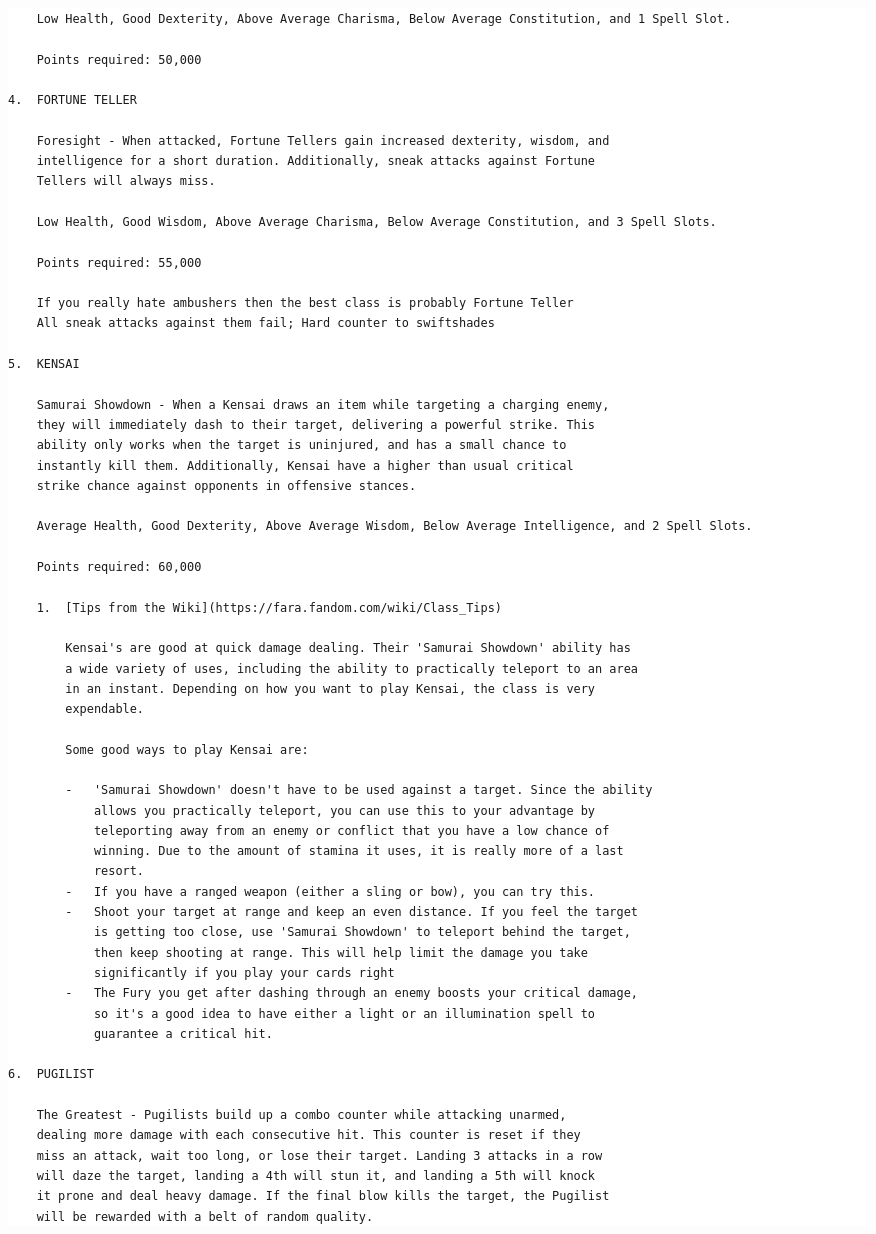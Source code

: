         Low Health, Good Dexterity, Above Average Charisma, Below Average Constitution, and 1 Spell Slot.
        
        Points required: 50,000
    
    4.  FORTUNE TELLER
    
        Foresight - When attacked, Fortune Tellers gain increased dexterity, wisdom, and
        intelligence for a short duration. Additionally, sneak attacks against Fortune
        Tellers will always miss.
        
        Low Health, Good Wisdom, Above Average Charisma, Below Average Constitution, and 3 Spell Slots.
        
        Points required: 55,000
        
        If you really hate ambushers then the best class is probably Fortune Teller
        All sneak attacks against them fail; Hard counter to swiftshades
    
    5.  KENSAI
    
        Samurai Showdown - When a Kensai draws an item while targeting a charging enemy,
        they will immediately dash to their target, delivering a powerful strike. This
        ability only works when the target is uninjured, and has a small chance to
        instantly kill them. Additionally, Kensai have a higher than usual critical
        strike chance against opponents in offensive stances.
        
        Average Health, Good Dexterity, Above Average Wisdom, Below Average Intelligence, and 2 Spell Slots.
        
        Points required: 60,000
        
        1.  [Tips from the Wiki](https://fara.fandom.com/wiki/Class_Tips)
        
            Kensai's are good at quick damage dealing. Their 'Samurai Showdown' ability has
            a wide variety of uses, including the ability to practically teleport to an area
            in an instant. Depending on how you want to play Kensai, the class is very
            expendable.
            
            Some good ways to play Kensai are:
            
            -   'Samurai Showdown' doesn't have to be used against a target. Since the ability
                allows you practically teleport, you can use this to your advantage by
                teleporting away from an enemy or conflict that you have a low chance of
                winning. Due to the amount of stamina it uses, it is really more of a last
                resort.
            -   If you have a ranged weapon (either a sling or bow), you can try this.
            -   Shoot your target at range and keep an even distance. If you feel the target
                is getting too close, use 'Samurai Showdown' to teleport behind the target,
                then keep shooting at range. This will help limit the damage you take
                significantly if you play your cards right
            -   The Fury you get after dashing through an enemy boosts your critical damage,
                so it's a good idea to have either a light or an illumination spell to
                guarantee a critical hit.
    
    6.  PUGILIST
    
        The Greatest - Pugilists build up a combo counter while attacking unarmed,
        dealing more damage with each consecutive hit. This counter is reset if they
        miss an attack, wait too long, or lose their target. Landing 3 attacks in a row
        will daze the target, landing a 4th will stun it, and landing a 5th will knock
        it prone and deal heavy damage. If the final blow kills the target, the Pugilist
        will be rewarded with a belt of random quality.
        